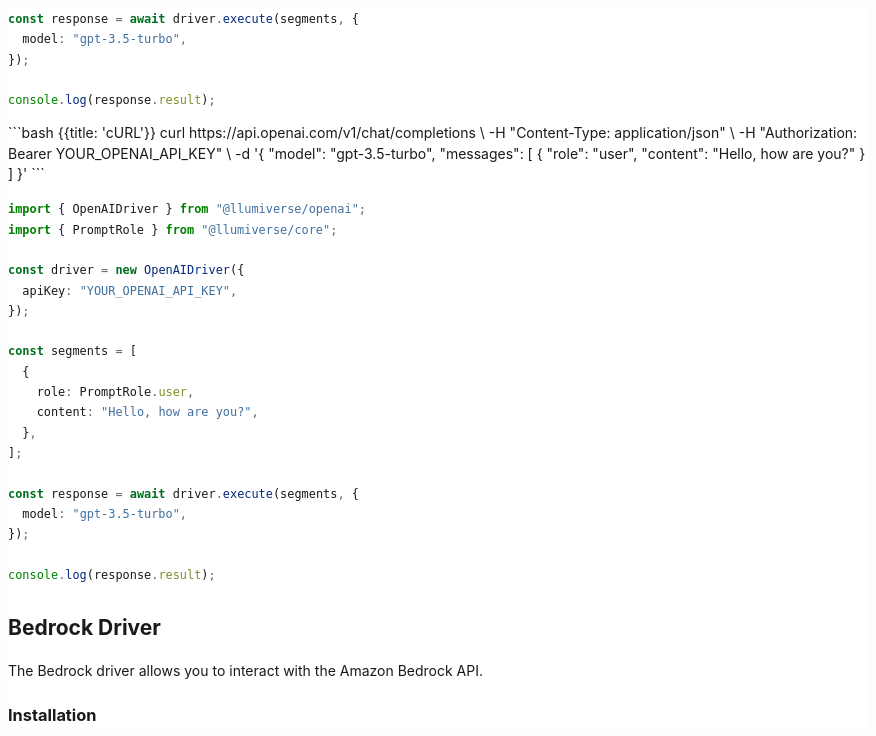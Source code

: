 ```typescript
const response = await driver.execute(segments, {
  model: "gpt-3.5-turbo",
});

console.log(response.result);
```

<CodeGroup>
```bash {{title: 'cURL'}}
curl https://api.openai.com/v1/chat/completions \
  -H "Content-Type: application/json" \
  -H "Authorization: Bearer YOUR_OPENAI_API_KEY" \
  -d '{
  "model": "gpt-3.5-turbo",
  "messages": [
    {
      "role": "user",
      "content": "Hello, how are you?"
    }
  ]
}'
```

```typescript {{title: 'Composable SDK'}}
import { OpenAIDriver } from "@llumiverse/openai";
import { PromptRole } from "@llumiverse/core";

const driver = new OpenAIDriver({
  apiKey: "YOUR_OPENAI_API_KEY",
});

const segments = [
  {
    role: PromptRole.user,
    content: "Hello, how are you?",
  },
];

const response = await driver.execute(segments, {
  model: "gpt-3.5-turbo",
});

console.log(response.result);
```
</CodeGroup>

## Bedrock Driver

The Bedrock driver allows you to interact with the Amazon Bedrock API.

### Installation
